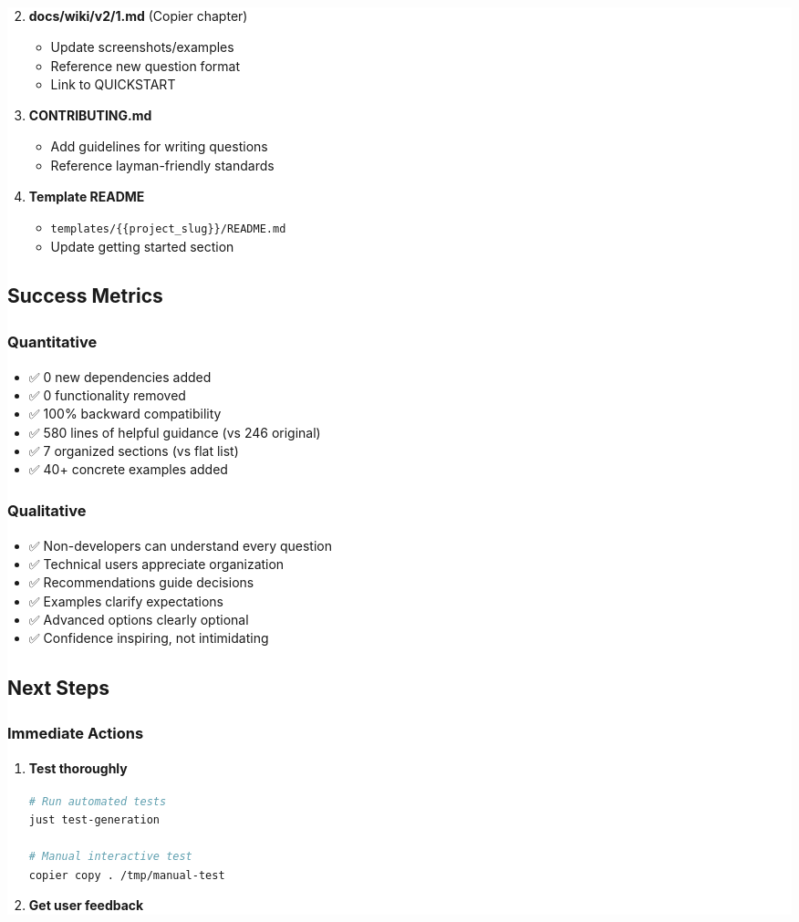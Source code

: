 2. **docs/wiki/v2/1.md** (Copier chapter)

    - Update screenshots/examples
    - Reference new question format
    - Link to QUICKSTART

3. **CONTRIBUTING.md**

    - Add guidelines for writing questions
    - Reference layman-friendly standards

4. **Template README**
    - `templates/{{project_slug}}/README.md`
    - Update getting started section

## Success Metrics

### Quantitative

-   ✅ 0 new dependencies added
-   ✅ 0 functionality removed
-   ✅ 100% backward compatibility
-   ✅ 580 lines of helpful guidance (vs 246 original)
-   ✅ 7 organized sections (vs flat list)
-   ✅ 40+ concrete examples added

### Qualitative

-   ✅ Non-developers can understand every question
-   ✅ Technical users appreciate organization
-   ✅ Recommendations guide decisions
-   ✅ Examples clarify expectations
-   ✅ Advanced options clearly optional
-   ✅ Confidence inspiring, not intimidating

## Next Steps

### Immediate Actions

1. **Test thoroughly**

    ```bash
    # Run automated tests
    just test-generation

    # Manual interactive test
    copier copy . /tmp/manual-test
    ```

2. **Get user feedback**
